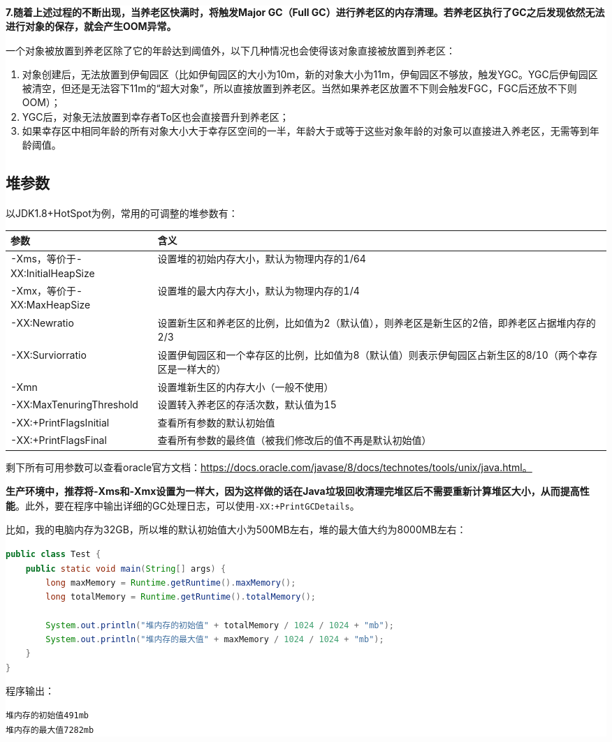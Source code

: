 **7.随着上述过程的不断出现，当养老区快满时，将触发Major GC（Full GC）进行养老区的内存清理。若养老区执行了GC之后发现依然无法进行对象的保存，就会产生OOM异常。**

一个对象被放置到养老区除了它的年龄达到阈值外，以下几种情况也会使得该对象直接被放置到养老区：

1. 对象创建后，无法放置到伊甸园区（比如伊甸园区的大小为10m，新的对象大小为11m，伊甸园区不够放，触发YGC。YGC后伊甸园区被清空，但还是无法容下11m的“超大对象”，所以直接放置到养老区。当然如果养老区放置不下则会触发FGC，FGC后还放不下则OOM）；
2. YGC后，对象无法放置到幸存者To区也会直接晋升到养老区；
3. 如果幸存区中相同年龄的所有对象大小大于幸存区空间的一半，年龄大于或等于这些对象年龄的对象可以直接进入养老区，无需等到年龄阈值。

## 堆参数

以JDK1.8+HotSpot为例，常用的可调整的堆参数有：

| 参数                            | 含义                                                         |
| :------------------------------ | :----------------------------------------------------------- |
| -Xms，等价于-XX:InitialHeapSize | 设置堆的初始内存大小，默认为物理内存的1/64                   |
| -Xmx，等价于-XX:MaxHeapSize     | 设置堆的最大内存大小，默认为物理内存的1/4                    |
| -XX:Newratio                    | 设置新生区和养老区的比例，比如值为2（默认值），则养老区是新生区的2倍，即养老区占据堆内存的2/3 |
| -XX:Surviorratio                | 设置伊甸园区和一个幸存区的比例，比如值为8（默认值）则表示伊甸园区占新生区的8/10（两个幸存区是一样大的） |
| -Xmn                            | 设置堆新生区的内存大小（一般不使用）                         |
| -XX:MaxTenuringThreshold        | 设置转入养老区的存活次数，默认值为15                         |
| -XX:+PrintFlagsInitial          | 查看所有参数的默认初始值                                     |
| -XX:+PrintFlagsFinal            | 查看所有参数的最终值（被我们修改后的值不再是默认初始值）     |

剩下所有可用参数可以查看oracle官方文档：https://docs.oracle.com/javase/8/docs/technotes/tools/unix/java.html。

**生产环境中，推荐将-Xms和-Xmx设置为一样大，因为这样做的话在Java垃圾回收清理完堆区后不需要重新计算堆区大小，从而提高性能**。此外，要在程序中输出详细的GC处理日志，可以使用`-XX:+PrintGCDetails`。

比如，我的电脑内存为32GB，所以堆的默认初始值大小为500MB左右，堆的最大值大约为8000MB左右：

```java
public class Test {
    public static void main(String[] args) {
        long maxMemory = Runtime.getRuntime().maxMemory();
        long totalMemory = Runtime.getRuntime().totalMemory();

        System.out.println("堆内存的初始值" + totalMemory / 1024 / 1024 + "mb");
        System.out.println("堆内存的最大值" + maxMemory / 1024 / 1024 + "mb");
    }
}
```



程序输出：

```
堆内存的初始值491mb
堆内存的最大值7282mb
```
